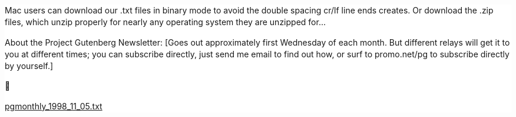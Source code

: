 
Mac users can download our .txt files in binary mode
to avoid the double spacing cr/lf line ends creates.
Or download the .zip files, which unzip properly for
nearly any operating system they are unzipped for...


About the Project Gutenberg Newsletter:
[Goes out approximately first Wednesday of each month.  But
different relays will get it to you at different times; you
can subscribe directly, just send me email to find out how,
or surf to promo.net/pg to subscribe directly by yourself.]








</pre>

<a href="/nl_archives/1989-2000/pgmonthly_1998_11_05.txt" target="_blank" rel="nofollow">pgmonthly_1998_11_05.txt</a>
